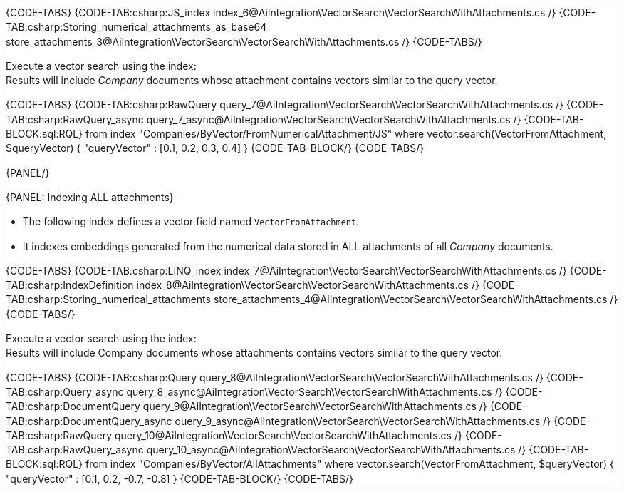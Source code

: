 {CODE-TABS}
{CODE-TAB:csharp:JS_index index_6@AiIntegration\VectorSearch\VectorSearchWithAttachments.cs /}
{CODE-TAB:csharp:Storing_numerical_attachments_as_base64 store_attachments_3@AiIntegration\VectorSearch\VectorSearchWithAttachments.cs /}
{CODE-TABS/}

Execute a vector search using the index:  
Results will include _Company_ documents whose attachment contains vectors similar to the query vector.

{CODE-TABS}
{CODE-TAB:csharp:RawQuery query_7@AiIntegration\VectorSearch\VectorSearchWithAttachments.cs /}
{CODE-TAB:csharp:RawQuery_async query_7_async@AiIntegration\VectorSearch\VectorSearchWithAttachments.cs /}
{CODE-TAB-BLOCK:sql:RQL}
from index "Companies/ByVector/FromNumericalAttachment/JS"
where vector.search(VectorFromAttachment, $queryVector)
{ "queryVector" : [0.1, 0.2, 0.3, 0.4] }
{CODE-TAB-BLOCK/}
{CODE-TABS/}

{PANEL/}

{PANEL: Indexing ALL attachments}

* The following index defines a vector field named `VectorFromAttachment`.

* It indexes embeddings generated from the numerical data stored in ALL attachments of all _Company_ documents.

{CODE-TABS}
{CODE-TAB:csharp:LINQ_index index_7@AiIntegration\VectorSearch\VectorSearchWithAttachments.cs /}
{CODE-TAB:csharp:IndexDefinition index_8@AiIntegration\VectorSearch\VectorSearchWithAttachments.cs /}
{CODE-TAB:csharp:Storing_numerical_attachments store_attachments_4@AiIntegration\VectorSearch\VectorSearchWithAttachments.cs /}
{CODE-TABS/}

Execute a vector search using the index:  
Results will include Company documents whose attachments contains vectors similar to the query vector.

{CODE-TABS}
{CODE-TAB:csharp:Query query_8@AiIntegration\VectorSearch\VectorSearchWithAttachments.cs /}
{CODE-TAB:csharp:Query_async query_8_async@AiIntegration\VectorSearch\VectorSearchWithAttachments.cs /}
{CODE-TAB:csharp:DocumentQuery query_9@AiIntegration\VectorSearch\VectorSearchWithAttachments.cs /}
{CODE-TAB:csharp:DocumentQuery_async query_9_async@AiIntegration\VectorSearch\VectorSearchWithAttachments.cs /}
{CODE-TAB:csharp:RawQuery query_10@AiIntegration\VectorSearch\VectorSearchWithAttachments.cs /}
{CODE-TAB:csharp:RawQuery_async query_10_async@AiIntegration\VectorSearch\VectorSearchWithAttachments.cs /}
{CODE-TAB-BLOCK:sql:RQL}
from index "Companies/ByVector/AllAttachments"
where vector.search(VectorFromAttachment, $queryVector)
{ "queryVector" : [0.1, 0.2, -0.7, -0.8] }
{CODE-TAB-BLOCK/}
{CODE-TABS/}
